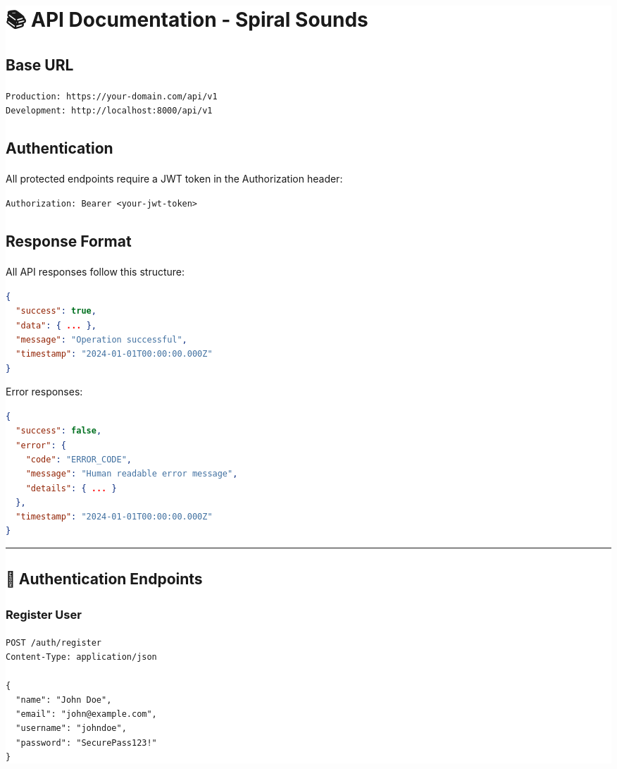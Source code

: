 # 📚 API Documentation - Spiral Sounds

## Base URL
```
Production: https://your-domain.com/api/v1
Development: http://localhost:8000/api/v1
```

## Authentication

All protected endpoints require a JWT token in the Authorization header:
```
Authorization: Bearer <your-jwt-token>
```

## Response Format

All API responses follow this structure:
```json
{
  "success": true,
  "data": { ... },
  "message": "Operation successful",
  "timestamp": "2024-01-01T00:00:00.000Z"
}
```

Error responses:
```json
{
  "success": false,
  "error": {
    "code": "ERROR_CODE",
    "message": "Human readable error message",
    "details": { ... }
  },
  "timestamp": "2024-01-01T00:00:00.000Z"
}
```

---

## 🔐 Authentication Endpoints

### Register User
```http
POST /auth/register
Content-Type: application/json

{
  "name": "John Doe",
  "email": "john@example.com",
  "username": "johndoe",
  "password": "SecurePass123!"
}
```
